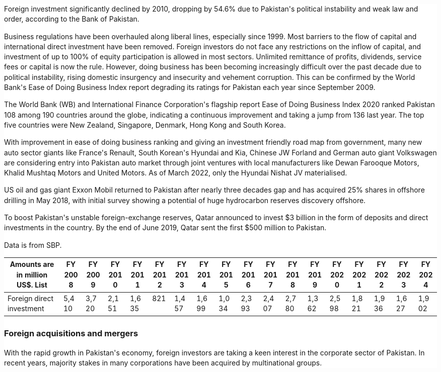 Foreign investment significantly declined by 2010, dropping by 54.6% due to
Pakistan's political instability and weak law and order, according to the Bank
of Pakistan.

Business regulations have been overhauled along liberal lines, especially
since 1999. Most barriers to the flow of capital and international direct
investment have been removed. Foreign investors do not face any restrictions
on the inflow of capital, and investment of up to 100% of equity participation
is allowed in most sectors. Unlimited remittance of profits, dividends,
service fees or capital is now the rule. However, doing business has been
becoming increasingly difficult over the past decade due to political
instability, rising domestic insurgency and insecurity and vehement
corruption. This can be confirmed by the World Bank's Ease of Doing Business
Index report degrading its ratings for Pakistan each year since September
2009.

The World Bank (WB) and International Finance Corporation's flagship report
Ease of Doing Business Index 2020 ranked Pakistan 108 among 190 countries
around the globe, indicating a continuous improvement and taking a jump from
136 last year. The top five countries were New Zealand, Singapore, Denmark,
Hong Kong and South Korea.

With improvement in ease of doing business ranking and giving an investment
friendly road map from government, many new auto sector giants like France's
Renault, South Korean's Hyundai and Kia, Chinese JW Forland and German auto
giant Volkswagen are considering entry into Pakistan auto market through joint
ventures with local manufacturers like Dewan Farooque Motors, Khalid Mushtaq
Motors and United Motors. As of March 2022, only the Hyundai Nishat JV
materialised.

US oil and gas giant Exxon Mobil returned to Pakistan after nearly three
decades gap and has acquired 25% shares in offshore drilling in May 2018, with
initial survey showing a potential of huge hydrocarbon reserves discovery
offshore.

To boost Pakistan's unstable foreign-exchange reserves, Qatar announced to
invest $3 billion in the form of deposits and direct investments in the
country. By the end of June 2019, Qatar sent the first $500 million to
Pakistan.

Data is from SBP.

Amounts are in million US$.  List  | FY 2008  | FY 2009  | FY 2010  | FY 2011  | FY 2012  | FY 2013  | FY 2014  | FY 2015  | FY 2016  | FY 2017  | FY 2018  | FY 2019  | FY 2020  | FY 2021  | FY 2022  | FY 2023  | FY 2024   
---|---|---|---|---|---|---|---|---|---|---|---|---|---|---|---|---|---  
Foreign direct investment  |  5,410  |  3,720  |  2,151  |  1,635  |  821  |  1,457  |  1,699  |  1,034  |  2,393  |  2,407  |  2,780  | 1,362  | 2,598  | 1,821  | 1,936  | 1,627  | 1,902   
  
### Foreign acquisitions and mergers

With the rapid growth in Pakistan's economy, foreign investors are taking a
keen interest in the corporate sector of Pakistan. In recent years, majority
stakes in many corporations have been acquired by multinational groups.
